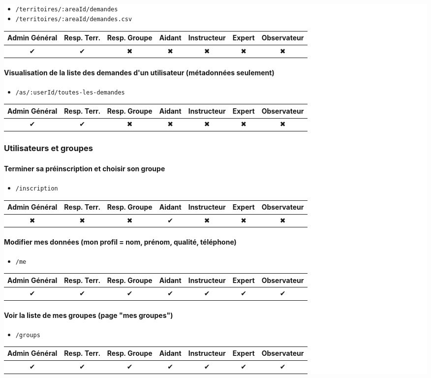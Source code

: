* `/territoires/:areaId/demandes`
* `/territoires/:areaId/demandes.csv`

|Admin Général|Resp. Terr.|Resp. Groupe|Aidant|Instructeur|Expert|Observateur|
|:-:|:-:|:-:|:-:|:-:|:-:|:-:|
| ✔ | ✔ | ✖ | ✖ | ✖ | ✖ | ✖ |

#### Visualisation de la liste des demandes d'un utilisateur (métadonnées seulement)

* `/as/:userId/toutes-les-demandes`

|Admin Général|Resp. Terr.|Resp. Groupe|Aidant|Instructeur|Expert|Observateur|
|:-:|:-:|:-:|:-:|:-:|:-:|:-:|
| ✔ | ✔ | ✖ | ✖ | ✖ | ✖ | ✖ |




### Utilisateurs et groupes


#### Terminer sa préinscription et choisir son groupe

* `/inscription`

|Admin Général|Resp. Terr.|Resp. Groupe|Aidant|Instructeur|Expert|Observateur|
|:-:|:-:|:-:|:-:|:-:|:-:|:-:|
| ✖ | ✖ | ✖ | ✔ | ✖ | ✖ | ✖ |


#### Modifier mes données (mon profil = nom, prénom, qualité, téléphone)

* `/me`

|Admin Général|Resp. Terr.|Resp. Groupe|Aidant|Instructeur|Expert|Observateur|
|:-:|:-:|:-:|:-:|:-:|:-:|:-:|
| ✔ | ✔ | ✔ | ✔ | ✔ | ✔ | ✔ |


#### Voir la liste de mes groupes (page "mes groupes")

* `/groups`

|Admin Général|Resp. Terr.|Resp. Groupe|Aidant|Instructeur|Expert|Observateur|
|:-:|:-:|:-:|:-:|:-:|:-:|:-:|
| ✔ | ✔ | ✔ | ✔ | ✔ | ✔ | ✔ |
